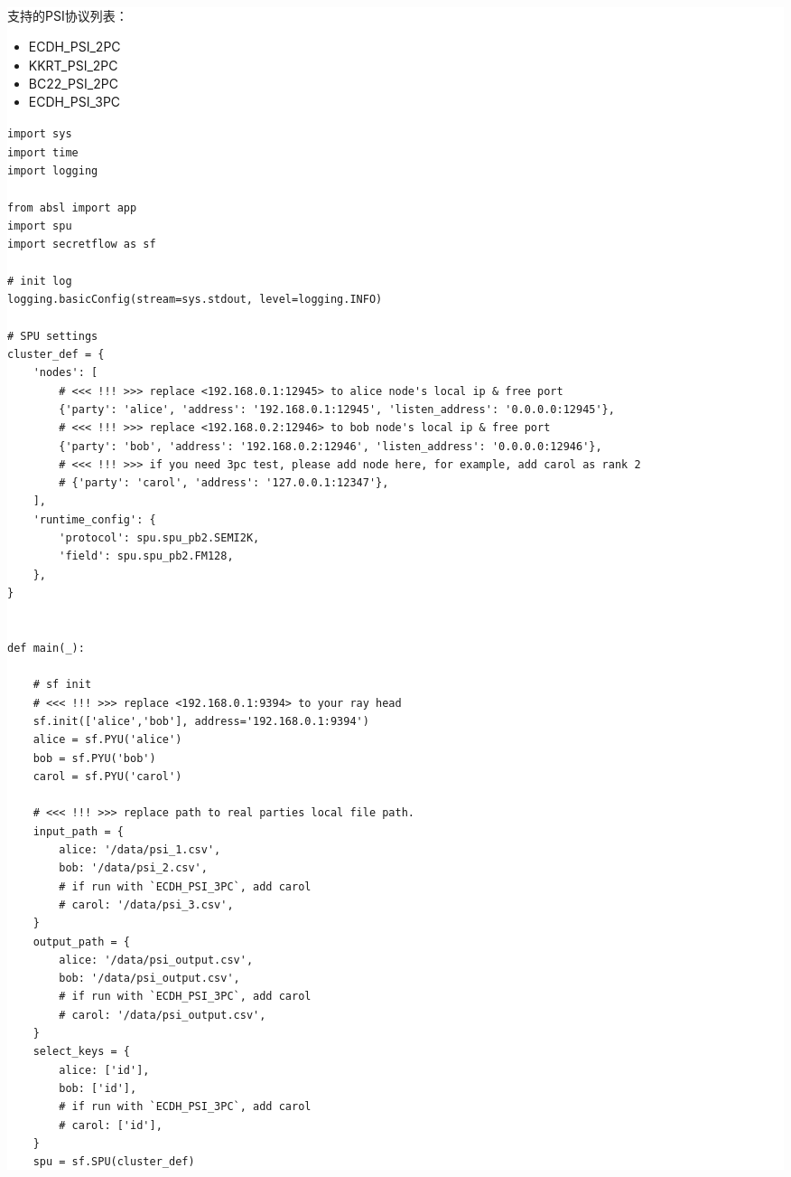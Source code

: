 支持的PSI协议列表：
- ECDH_PSI_2PC
- KKRT_PSI_2PC
- BC22_PSI_2PC
- ECDH_PSI_3PC
```
import sys
import time
import logging

from absl import app
import spu
import secretflow as sf

# init log
logging.basicConfig(stream=sys.stdout, level=logging.INFO)

# SPU settings
cluster_def = {
    'nodes': [
        # <<< !!! >>> replace <192.168.0.1:12945> to alice node's local ip & free port
        {'party': 'alice', 'address': '192.168.0.1:12945', 'listen_address': '0.0.0.0:12945'},
        # <<< !!! >>> replace <192.168.0.2:12946> to bob node's local ip & free port
        {'party': 'bob', 'address': '192.168.0.2:12946', 'listen_address': '0.0.0.0:12946'},
        # <<< !!! >>> if you need 3pc test, please add node here, for example, add carol as rank 2
        # {'party': 'carol', 'address': '127.0.0.1:12347'},
    ],
    'runtime_config': {
        'protocol': spu.spu_pb2.SEMI2K,
        'field': spu.spu_pb2.FM128,
    },
}


def main(_):

    # sf init
    # <<< !!! >>> replace <192.168.0.1:9394> to your ray head
    sf.init(['alice','bob'], address='192.168.0.1:9394')
    alice = sf.PYU('alice')
    bob = sf.PYU('bob')
    carol = sf.PYU('carol')

    # <<< !!! >>> replace path to real parties local file path.
    input_path = {
        alice: '/data/psi_1.csv',
        bob: '/data/psi_2.csv',
        # if run with `ECDH_PSI_3PC`, add carol
        # carol: '/data/psi_3.csv',
    }
    output_path = {
        alice: '/data/psi_output.csv',
        bob: '/data/psi_output.csv',
        # if run with `ECDH_PSI_3PC`, add carol
        # carol: '/data/psi_output.csv',
    }
    select_keys = {
        alice: ['id'],
        bob: ['id'],
        # if run with `ECDH_PSI_3PC`, add carol
        # carol: ['id'],
    }
    spu = sf.SPU(cluster_def)

```